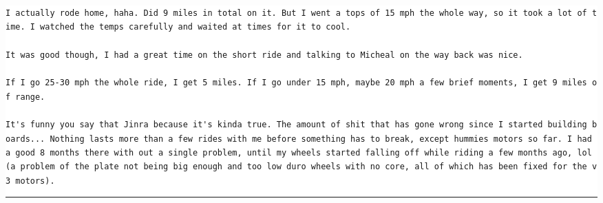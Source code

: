 ```
I actually rode home, haha. Did 9 miles in total on it. But I went a tops of 15 mph the whole way, so it took a lot of time. I watched the temps carefully and waited at times for it to cool.

It was good though, I had a great time on the short ride and talking to Micheal on the way back was nice.

If I go 25-30 mph the whole ride, I get 5 miles. If I go under 15 mph, maybe 20 mph a few brief moments, I get 9 miles of range.

It's funny you say that Jinra because it's kinda true. The amount of shit that has gone wrong since I started building boards... Nothing lasts more than a few rides with me before something has to break, except hummies motors so far. I had a good 8 months there with out a single problem, until my wheels started falling off while riding a few months ago, lol (a problem of the plate not being big enough and too low duro wheels with no core, all of which has been fixed for the v3 motors).
```

---
